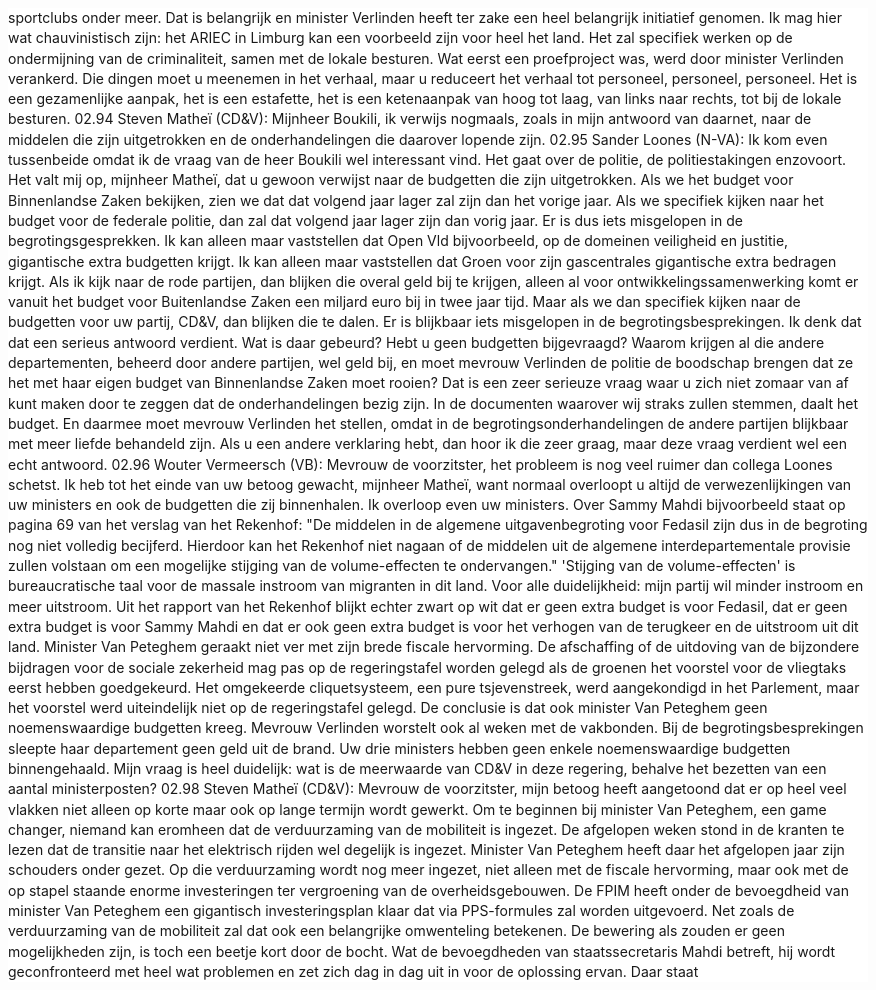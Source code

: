 sportclubs onder meer. Dat is belangrijk en minister Verlinden heeft ter zake een heel belangrijk initiatief genomen. Ik mag hier wat chauvinistisch zijn: het ARIEC in Limburg kan een voorbeeld zijn voor heel het land. Het zal specifiek werken op de ondermijning van de criminaliteit, samen met de lokale besturen. Wat eerst een proefproject was, werd door minister Verlinden verankerd. Die dingen moet u meenemen in het verhaal, maar u reduceert het verhaal tot personeel, personeel, personeel. Het is een gezamenlijke aanpak, het is een estafette, het is een ketenaanpak van hoog tot laag, van links naar rechts, tot bij de lokale besturen. 02.94 Steven Matheï (CD&V): Mijnheer Boukili, ik verwijs nogmaals, zoals in mijn antwoord van daarnet, naar de middelen die zijn uitgetrokken en de onderhandelingen die daarover lopende zijn. 02.95 Sander Loones (N-VA): Ik kom even tussenbeide omdat ik de vraag van de heer Boukili wel interessant vind. Het gaat over de politie, de politiestakingen enzovoort. Het valt mij op, mijnheer Matheï, dat u gewoon verwijst naar de budgetten die zijn uitgetrokken. Als we het budget voor Binnenlandse Zaken bekijken, zien we dat dat volgend jaar lager zal zijn dan het vorige jaar. Als we specifiek kijken naar het budget voor de federale politie, dan zal dat volgend jaar lager zijn dan vorig jaar. Er is dus iets misgelopen in de begrotingsgesprekken. Ik kan alleen maar vaststellen dat Open Vld bijvoorbeeld, op de domeinen veiligheid en justitie, gigantische extra budgetten krijgt. Ik kan alleen maar vaststellen dat Groen voor zijn gascentrales gigantische extra bedragen krijgt. Als ik kijk naar de rode partijen, dan blijken die overal geld bij te krijgen, alleen al voor ontwikkelingssamenwerking komt er vanuit het budget voor Buitenlandse Zaken een miljard euro bij in twee jaar tijd. Maar als we dan specifiek kijken naar de budgetten voor uw partij, CD&V, dan blijken die te dalen. Er is blijkbaar iets misgelopen in de begrotingsbesprekingen. Ik denk dat dat een serieus antwoord verdient. Wat is daar gebeurd? Hebt u geen budgetten bijgevraagd? Waarom krijgen al die andere departementen, beheerd door andere partijen, wel geld bij, en moet mevrouw Verlinden de politie de boodschap brengen dat ze het met haar eigen budget van Binnenlandse Zaken moet rooien? Dat is een zeer serieuze vraag waar u zich niet zomaar van af kunt maken door te zeggen dat de onderhandelingen bezig zijn. In de documenten waarover wij straks zullen stemmen, daalt het budget. En daarmee moet mevrouw Verlinden het stellen, omdat in de begrotingsonderhandelingen de andere partijen blijkbaar met meer liefde behandeld zijn. Als u een andere verklaring hebt, dan hoor ik die zeer graag, maar deze vraag verdient wel een echt antwoord. 02.96 Wouter Vermeersch (VB): Mevrouw de voorzitster, het probleem is nog veel ruimer dan collega Loones schetst. Ik heb tot het einde van uw betoog gewacht, mijnheer Matheï, want normaal overloopt u altijd de verwezenlijkingen van uw ministers en ook de budgetten die zij binnenhalen. Ik overloop even uw ministers. Over Sammy Mahdi bijvoorbeeld staat op pagina 69 van het verslag van het Rekenhof: "De middelen in de algemene uitgavenbegroting voor Fedasil zijn dus in de begroting nog niet volledig becijferd. Hierdoor kan het Rekenhof niet nagaan of de middelen uit de algemene interdepartementale provisie zullen volstaan om een mogelijke stijging van de volume-effecten te ondervangen." 'Stijging van de volume-effecten' is bureaucratische taal voor de massale instroom van migranten in dit land. Voor alle duidelijkheid: mijn partij wil minder instroom en meer uitstroom. Uit het rapport van het Rekenhof blijkt echter zwart op wit dat er geen extra budget is voor Fedasil, dat er geen extra budget is voor Sammy Mahdi en dat er ook geen extra budget is voor het verhogen van de terugkeer en de uitstroom uit dit land. Minister Van Peteghem geraakt niet ver met zijn brede fiscale hervorming. De afschaffing of de uitdoving van de bijzondere bijdragen voor de sociale zekerheid mag pas op de regeringstafel worden gelegd als de groenen het voorstel voor de vliegtaks eerst hebben goedgekeurd. Het omgekeerde cliquetsysteem, een pure tsjevenstreek, werd aangekondigd in het Parlement, maar het voorstel werd uiteindelijk niet op de regeringstafel gelegd. De conclusie is dat ook minister Van Peteghem geen noemenswaardige budgetten kreeg. Mevrouw Verlinden worstelt ook al weken met de vakbonden. Bij de begrotingsbesprekingen sleepte haar departement geen geld uit de brand. Uw drie ministers hebben geen enkele noemenswaardige budgetten binnengehaald. Mijn vraag is heel duidelijk: wat is de meerwaarde van CD&V in deze regering, behalve het bezetten van een aantal ministerposten? 02.98 Steven Matheï (CD&V): Mevrouw de voorzitster, mijn betoog heeft aangetoond dat er op heel veel vlakken niet alleen op korte maar ook op lange termijn wordt gewerkt. Om te beginnen bij minister Van Peteghem, een game changer, niemand kan eromheen dat de verduurzaming van de mobiliteit is ingezet. De afgelopen weken stond in de kranten te lezen dat de transitie naar het elektrisch rijden wel degelijk is ingezet. Minister Van Peteghem heeft daar het afgelopen jaar zijn schouders onder gezet. Op die verduurzaming wordt nog meer ingezet, niet alleen met de fiscale hervorming, maar ook met de op stapel staande enorme investeringen ter vergroening van de overheidsgebouwen. De FPIM heeft onder de bevoegdheid van minister Van Peteghem een gigantisch investeringsplan klaar dat via PPS-formules zal worden uitgevoerd. Net zoals de verduurzaming van de mobiliteit zal dat ook een belangrijke omwenteling betekenen. De bewering als zouden er geen mogelijkheden zijn, is toch een beetje kort door de bocht. Wat de bevoegdheden van staatssecretaris Mahdi betreft, hij wordt geconfronteerd met heel wat problemen en zet zich dag in dag uit in voor de oplossing ervan. Daar staat